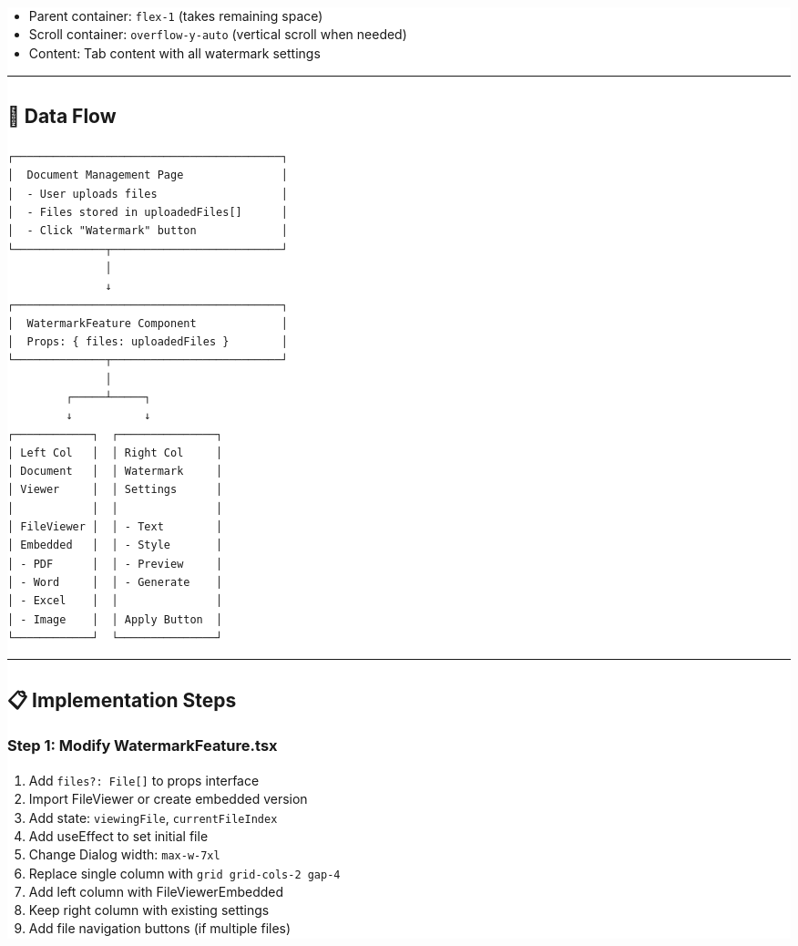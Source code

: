 - Parent container: `flex-1` (takes remaining space)
- Scroll container: `overflow-y-auto` (vertical scroll when needed)
- Content: Tab content with all watermark settings

---

## 🔄 **Data Flow**

```
┌─────────────────────────────────────────┐
│  Document Management Page               │
│  - User uploads files                   │
│  - Files stored in uploadedFiles[]      │
│  - Click "Watermark" button             │
└──────────────┬──────────────────────────┘
               │
               ↓
┌─────────────────────────────────────────┐
│  WatermarkFeature Component             │
│  Props: { files: uploadedFiles }        │
└──────────────┬──────────────────────────┘
               │
         ┌─────┴─────┐
         ↓           ↓
┌────────────┐  ┌───────────────┐
│ Left Col   │  │ Right Col     │
│ Document   │  │ Watermark     │
│ Viewer     │  │ Settings      │
│            │  │               │
│ FileViewer │  │ - Text        │
│ Embedded   │  │ - Style       │
│ - PDF      │  │ - Preview     │
│ - Word     │  │ - Generate    │
│ - Excel    │  │               │
│ - Image    │  │ Apply Button  │
└────────────┘  └───────────────┘
```

---

## 📋 **Implementation Steps**

### **Step 1: Modify WatermarkFeature.tsx**
1. Add `files?: File[]` to props interface
2. Import FileViewer or create embedded version
3. Add state: `viewingFile`, `currentFileIndex`
4. Add useEffect to set initial file
5. Change Dialog width: `max-w-7xl`
6. Replace single column with `grid grid-cols-2 gap-4`
7. Add left column with FileViewerEmbedded
8. Keep right column with existing settings
9. Add file navigation buttons (if multiple files)
